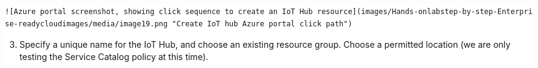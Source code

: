     ![Azure portal screenshot, showing click sequence to create an IoT Hub resource](images/Hands-onlabstep-by-step-Enterprise-readycloudimages/media/image19.png "Create IoT hub Azure portal click path")

3.  Specify a unique name for the IoT Hub, and choose an existing resource group. Choose a permitted location (we are only testing the Service Catalog policy at this time).
